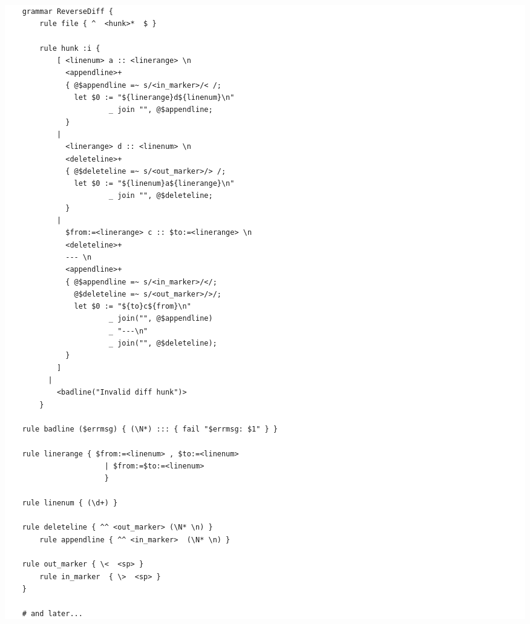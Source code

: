         grammar ReverseDiff {
            rule file { ^  <hunk>*  $ }

            rule hunk :i { 
                [ <linenum> a :: <linerange> \n
                  <appendline>+ 
                  { @$appendline =~ s/<in_marker>/< /;
                    let $0 := "${linerange}d${linenum}\n"
                            _ join "", @$appendline;
                  }
                |
                  <linerange> d :: <linenum> \n
                  <deleteline>+
                  { @$deleteline =~ s/<out_marker>/> /;
                    let $0 := "${linenum}a${linerange}\n"
                            _ join "", @$deleteline;
                  }
                |
                  $from:=<linerange> c :: $to:=<linerange> \n
                  <deleteline>+
                  --- \n
                  <appendline>+
                  { @$appendline =~ s/<in_marker>/</;
                    @$deleteline =~ s/<out_marker>/>/;
                    let $0 := "${to}c${from}\n"
                            _ join("", @$appendline)
                            _ "---\n"
                            _ join("", @$deleteline);
                  }
                ]
              |
                <badline("Invalid diff hunk")>
            }

        rule badline ($errmsg) { (\N*) ::: { fail "$errmsg: $1" } }

        rule linerange { $from:=<linenum> , $to:=<linenum>
                           | $from:=$to:=<linenum>
                           }

        rule linenum { (\d+) }

        rule deleteline { ^^ <out_marker> (\N* \n) }
            rule appendline { ^^ <in_marker>  (\N* \n) }

        rule out_marker { \<  <sp> }
            rule in_marker  { \>  <sp> }
        }

        # and later...

